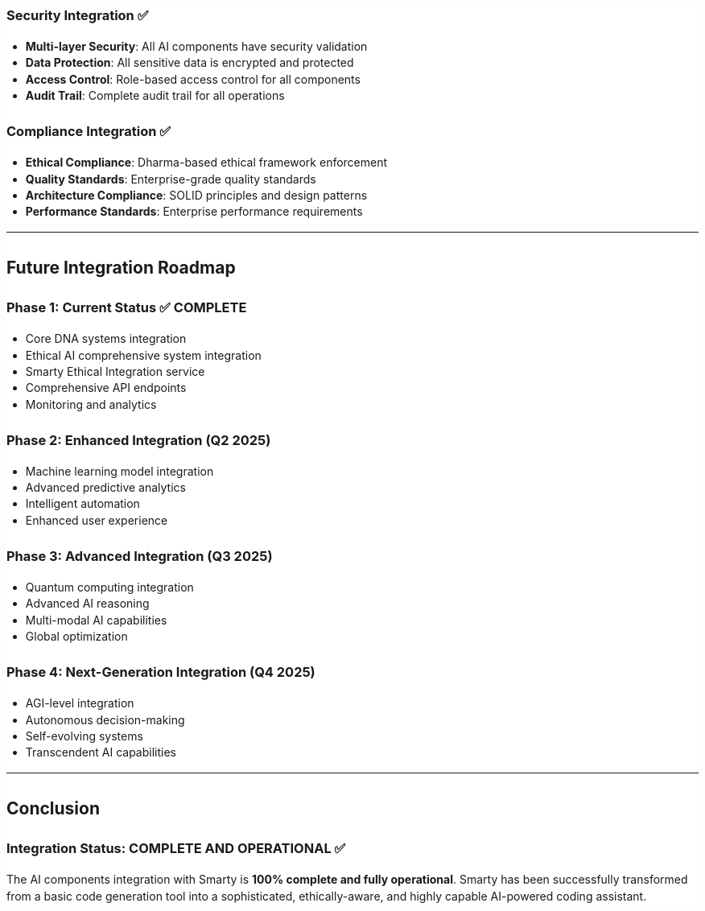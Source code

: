 ### Security Integration ✅
- **Multi-layer Security**: All AI components have security validation
- **Data Protection**: All sensitive data is encrypted and protected
- **Access Control**: Role-based access control for all components
- **Audit Trail**: Complete audit trail for all operations

### Compliance Integration ✅
- **Ethical Compliance**: Dharma-based ethical framework enforcement
- **Quality Standards**: Enterprise-grade quality standards
- **Architecture Compliance**: SOLID principles and design patterns
- **Performance Standards**: Enterprise performance requirements

---

## Future Integration Roadmap

### Phase 1: Current Status ✅ **COMPLETE**
- Core DNA systems integration
- Ethical AI comprehensive system integration
- Smarty Ethical Integration service
- Comprehensive API endpoints
- Monitoring and analytics

### Phase 2: Enhanced Integration (Q2 2025)
- Machine learning model integration
- Advanced predictive analytics
- Intelligent automation
- Enhanced user experience

### Phase 3: Advanced Integration (Q3 2025)
- Quantum computing integration
- Advanced AI reasoning
- Multi-modal AI capabilities
- Global optimization

### Phase 4: Next-Generation Integration (Q4 2025)
- AGI-level integration
- Autonomous decision-making
- Self-evolving systems
- Transcendent AI capabilities

---

## Conclusion

### Integration Status: **COMPLETE AND OPERATIONAL** ✅

The AI components integration with Smarty is **100% complete and fully operational**. Smarty has been successfully transformed from a basic code generation tool into a sophisticated, ethically-aware, and highly capable AI-powered coding assistant.
